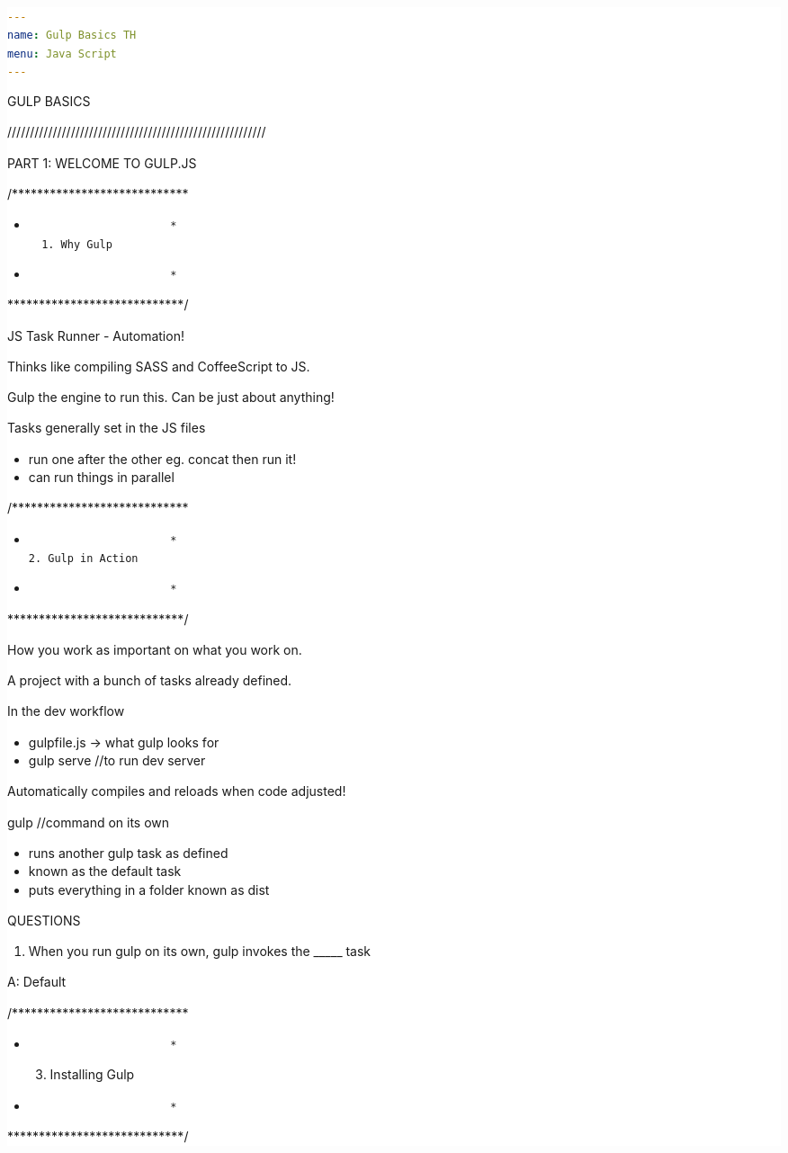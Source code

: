 ```yaml
---
name: Gulp Basics TH
menu: Java Script 
---
```

GULP BASICS

/////////////////////////////////////////////////////////

PART 1: WELCOME TO GULP.JS

/****************************
*							*
	    1. Why Gulp
*							*
****************************/

JS Task Runner - Automation!

Thinks like compiling SASS and CoffeeScript to JS.

Gulp the engine to run this. Can be just about anything!

Tasks generally set in the JS files
- run one after the other eg. concat then run it!
- can run things in parallel

/****************************
*	 						*
	  2. Gulp in Action
*	  						*
****************************/

How you work as important on what you work on.

A project with a bunch of tasks already defined.

In the dev workflow
- gulpfile.js -> what gulp looks for
- gulp serve //to run dev server

Automatically compiles and reloads when code adjusted!

gulp //command on its own
- runs another gulp task as defined
- known as the default task
- puts everything in a folder known as dist

QUESTIONS

1. When you run gulp on its own, gulp invokes the _____ task

A: Default

/****************************
*	 						*
	3. Installing Gulp
*	  						*
****************************/
